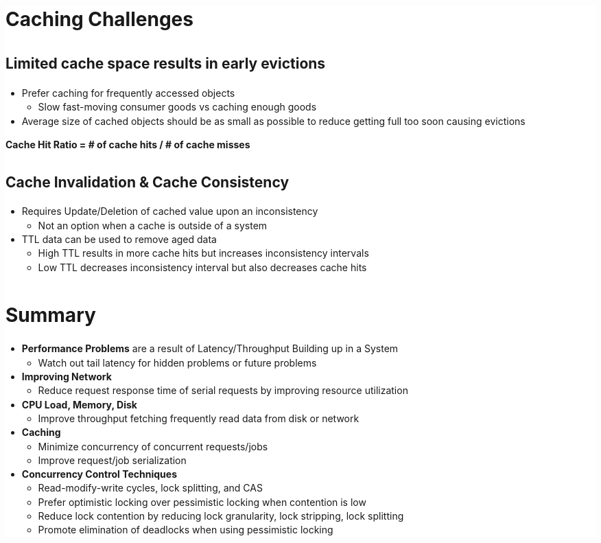 
# Caching Challenges

## Limited cache space results in early evictions
- Prefer caching for frequently accessed objects
    - Slow fast-moving consumer goods vs caching enough goods
- Average size of cached objects should be as small as possible to reduce getting full too soon causing evictions

**Cache Hit Ratio = # of cache hits / # of cache misses**

## Cache Invalidation & Cache Consistency
- Requires Update/Deletion of cached value upon an inconsistency
    - Not an option when a cache is outside of a system
- TTL data can be used to remove aged data
    - High TTL results in more cache hits but increases inconsistency intervals
    - Low TTL decreases inconsistency interval but also decreases cache hits 
# Summary

- **Performance Problems** are a result of Latency/Throughput Building up in a System
    - Watch out tail latency for hidden problems or future problems
- **Improving Network**
    - Reduce request response time of serial requests by improving resource utilization
- **CPU Load, Memory, Disk**
    - Improve throughput fetching frequently read data from disk or network
- **Caching**
    - Minimize concurrency of concurrent requests/jobs
    - Improve request/job serialization
- **Concurrency Control Techniques**
    - Read-modify-write cycles, lock splitting, and CAS
    - Prefer optimistic locking over pessimistic locking when contention is low
    - Reduce lock contention by reducing lock granularity, lock stripping, lock splitting
    - Promote elimination of deadlocks when using pessimistic locking








   

